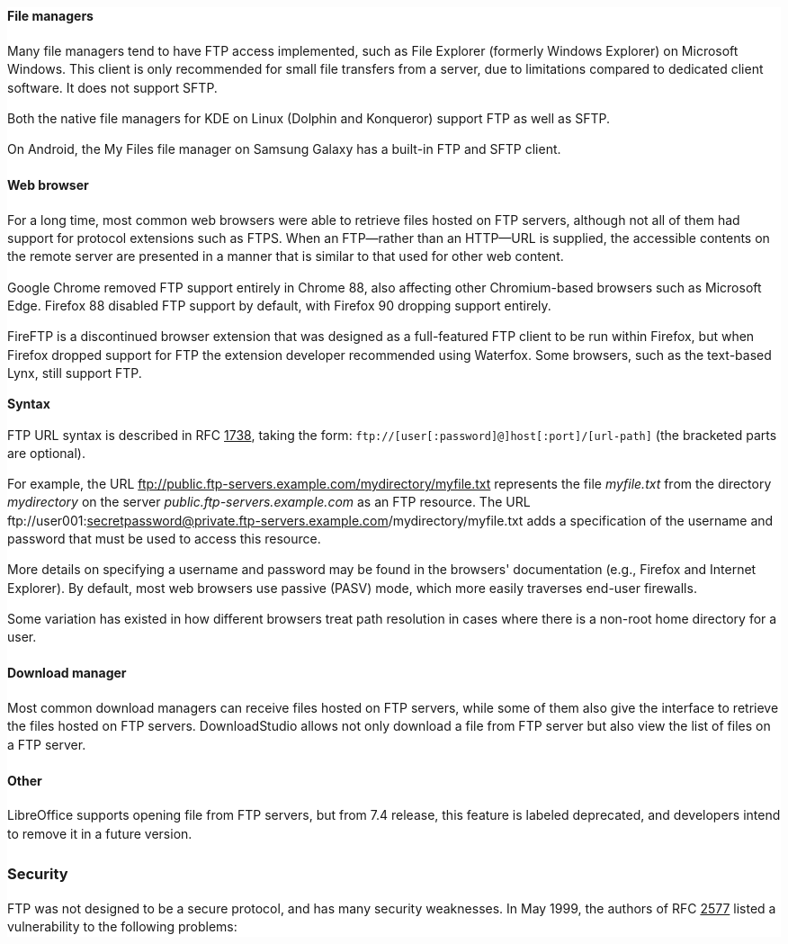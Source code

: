 #### File managers

Many file managers tend to have FTP access implemented, such as File Explorer (formerly Windows Explorer) on Microsoft Windows. This client is only recommended for small file transfers from a server, due to limitations compared to dedicated client software. It does not support SFTP.

Both the native file managers for KDE on Linux (Dolphin and Konqueror) support FTP as well as SFTP.

On Android, the My Files file manager on Samsung Galaxy has a built-in FTP and SFTP client.

#### Web browser

For a long time, most common web browsers were able to retrieve files hosted on FTP servers, although not all of them had support for protocol extensions such as FTPS. When an FTP—rather than an HTTP—URL is supplied, the accessible contents on the remote server are presented in a manner that is similar to that used for other web content.

Google Chrome removed FTP support entirely in Chrome 88, also affecting other Chromium-based browsers such as Microsoft Edge. Firefox 88 disabled FTP support by default, with Firefox 90 dropping support entirely.

FireFTP is a discontinued browser extension that was designed as a full-featured FTP client to be run within Firefox, but when Firefox dropped support for FTP the extension developer recommended using Waterfox. Some browsers, such as the text-based Lynx, still support FTP.

**Syntax**

FTP URL syntax is described in RFC [1738](https://datatracker.ietf.org/doc/html/rfc1738), taking the form: `ftp://[user[:password]@]host[:port]/[url-path]` (the bracketed parts are optional).

For example, the URL ftp://public.ftp-servers.example.com/mydirectory/myfile.txt represents the file _myfile.txt_ from the directory _mydirectory_ on the server _public.ftp-servers.example.com_ as an FTP resource. The URL ftp://user001:secretpassword@private.ftp-servers.example.com/mydirectory/myfile.txt adds a specification of the username and password that must be used to access this resource.

More details on specifying a username and password may be found in the browsers' documentation (e.g., Firefox and Internet Explorer). By default, most web browsers use passive (PASV) mode, which more easily traverses end-user firewalls.

Some variation has existed in how different browsers treat path resolution in cases where there is a non-root home directory for a user.

#### Download manager

Most common download managers can receive files hosted on FTP servers, while some of them also give the interface to retrieve the files hosted on FTP servers. DownloadStudio allows not only download a file from FTP server but also view the list of files on a FTP server.

#### Other

LibreOffice supports opening file from FTP servers, but from 7.4 release, this feature is labeled deprecated, and developers intend to remove it in a future version.

### Security

FTP was not designed to be a secure protocol, and has many security weaknesses. In May 1999, the authors of RFC [2577](https://datatracker.ietf.org/doc/html/rfc2577) listed a vulnerability to the following problems:
